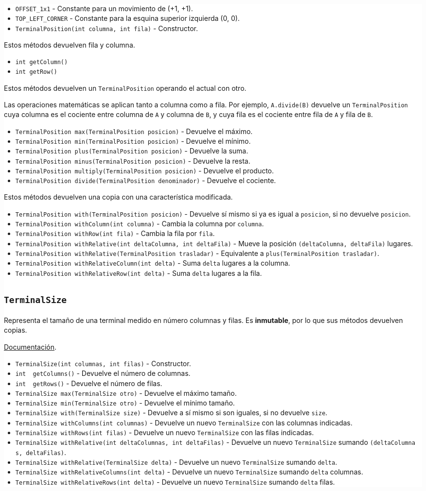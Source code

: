 * `OFFSET_1x1` - Constante para un movimiento de (+1, +1).
* `TOP_LEFT_CORNER` - Constante para la esquina superior izquierda (0, 0).
* `TerminalPosition(int columna, int fila)` - Constructor.

Estos métodos devuelven fila y columna.

* `int getColumn​()` 
* `int getRow​()`

Estos métodos devuelven un `TerminalPosition` operando el actual con otro.

Las operaciones matemáticas se aplican tanto a columna como a fila. Por ejemplo, `A.divide(B)` devuelve un `TerminalPosition` cuya columna es el cociente entre columna de `A` y columna de `B`, y cuya fila es el cociente entre fila de `A` y fila de `B`.

* `TerminalPosition max​(TerminalPosition posicion)` - Devuelve el máximo.
* `TerminalPosition min​(TerminalPosition posicion)` - Devuelve el mínimo.
* `TerminalPosition plus​(TerminalPosition posicion)` - Devuelve la suma.
* `TerminalPosition minus​(TerminalPosition posicion)` - Devuelve la resta.
* `TerminalPosition multiply​(TerminalPosition posicion)` - Devuelve el producto.
* `TerminalPosition divide​(TerminalPosition denominador)` - Devuelve el cociente.

Estos métodos devuelven una copia con una característica modificada.

* `TerminalPosition	with​(TerminalPosition posicion)` - Devuelve sí mismo si ya es igual a `posicion`, si no devuelve `posicion`.
* `TerminalPosition withColumn​(int columna)` - Cambia la columna por `columna`.
* `TerminalPosition withRow​(int fila)` - Cambia la fila por `fila`.
* `TerminalPosition withRelative​(int deltaColumna, int deltaFila)` - Mueve la posición `(deltaColumna, deltaFila)` lugares.
* `TerminalPosition withRelative​(TerminalPosition trasladar)` - Equivalente a `plus​(TerminalPosition trasladar)`.
* `TerminalPosition withRelativeColumn​(int delta)` - Suma `delta` lugares a la columna.
* `TerminalPosition withRelativeRow​(int delta)` - Suma `delta` lugares a la fila.

## `TerminalSize`

Representa el tamaño de una terminal medido en número columnas y filas. Es **inmutable**, por lo que sus métodos devuelven copias.

[Documentación](https://mabe02.github.io/lanterna/apidocs/3.1/com/googlecode/lanterna/TerminalSize.html).

* `TerminalSize(int columnas, int filas)` - Constructor.
* `int 	getColumns​()` - Devuelve el número de columnas.
* `int 	getRows​()` - Devuelve el número de filas.
* `TerminalSize max​(TerminalSize otro)` - Devuelve el máximo tamaño.
* `TerminalSize min​(TerminalSize otro)` - Devuelve el mínimo tamaño.
* `TerminalSize with​(TerminalSize size)` - Devuelve a sí mismo si son iguales, si no devuelve `size`.
* `TerminalSize withColumns​(int columnas)` - Devuelve un nuevo `TerminalSize` con las columnas indicadas.
* `TerminalSize withRows​(int filas)` - Devuelve un nuevo `TerminalSize` con las filas indicadas.
* `TerminalSize withRelative​(int deltaColumnas, int deltaFilas)` - Devuelve un nuevo `TerminalSize` sumando `(deltaColumnas, deltaFilas)`.
* `TerminalSize withRelative​(TerminalSize delta)` - Devuelve un nuevo `TerminalSize` sumando `delta`.
* `TerminalSize withRelativeColumns​(int delta)` - Devuelve un nuevo `TerminalSize` sumando `delta` columnas.
* `TerminalSize withRelativeRows​(int delta)` - Devuelve un nuevo `TerminalSize`  sumando `delta` filas.
